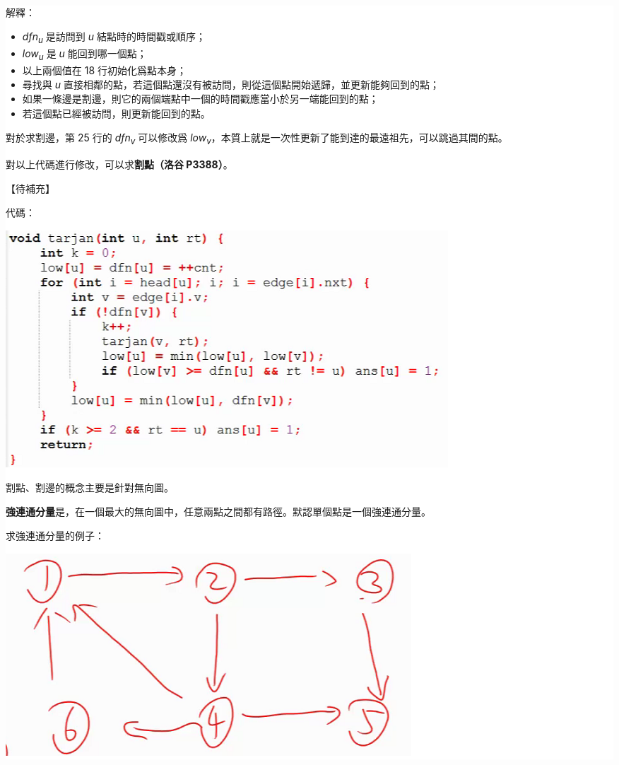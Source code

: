 解釋：

- $dfn_{u}$ 是訪問到 $u$ 結點時的時間戳或順序；
- $low_{u}$ 是 $u$ 能回到哪一個點；
- 以上兩個值在 18 行初始化爲點本身；
- 尋找與 $u$ 直接相鄰的點，若這個點還沒有被訪問，則從這個點開始遞歸，並更新能夠回到的點；
- 如果一條邊是割邊，則它的兩個端點中一個的時間戳應當小於另一端能回到的點；
- 若這個點已經被訪問，則更新能回到的點。

對於求割邊，第 25 行的 $dfn_{v}$ 可以修改爲 $low_{v}$，本質上就是一次性更新了能到達的最遠祖先，可以跳過其間的點。

對以上代碼進行修改，可以求**割點（洛谷 P3388）**。

【待補充】

代碼：

![img](../../static/img/307ee35eff.d/1732352603-image.png)

割點、割邊的概念主要是針對無向圖。

**強連通分量**是，在一個最大的無向圖中，任意兩點之間都有路徑。默認單個點是一個強連通分量。

求強連通分量的例子：

![img](../../static/img/307ee35eff.d/1732352990-image.png)
